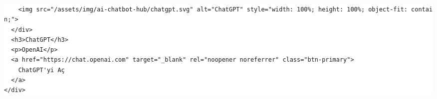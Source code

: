         <img src="/assets/img/ai-chatbot-hub/chatgpt.svg" alt="ChatGPT" style="width: 100%; height: 100%; object-fit: contain;">
      </div>
      <h3>ChatGPT</h3>
      <p>OpenAI</p>
      <a href="https://chat.openai.com" target="_blank" rel="noopener noreferrer" class="btn-primary">
        ChatGPT'yi Aç
      </a>
    </div>
